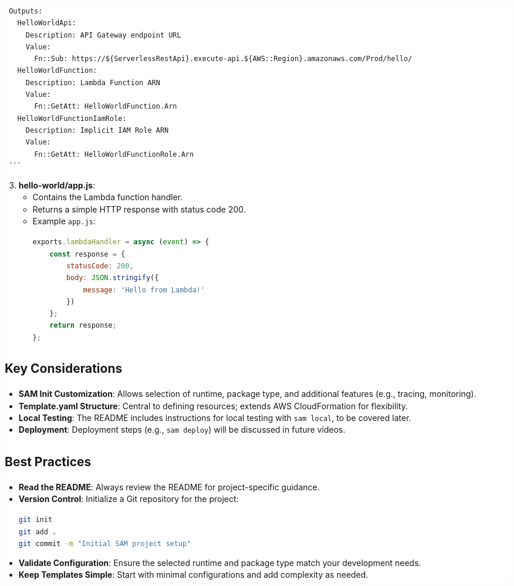      Outputs:
       HelloWorldApi:
         Description: API Gateway endpoint URL
         Value:
           Fn::Sub: https://${ServerlessRestApi}.execute-api.${AWS::Region}.amazonaws.com/Prod/hello/
       HelloWorldFunction:
         Description: Lambda Function ARN
         Value:
           Fn::GetAtt: HelloWorldFunction.Arn
       HelloWorldFunctionIamRole:
         Description: Implicit IAM Role ARN
         Value:
           Fn::GetAtt: HelloWorldFunctionRole.Arn
     ```
3. **hello-world/app.js**:
   - Contains the Lambda function handler.
   - Returns a simple HTTP response with status code 200.
   - Example `app.js`:
     ```javascript
     exports.lambdaHandler = async (event) => {
         const response = {
             statusCode: 200,
             body: JSON.stringify({
                 message: 'Hello from Lambda!'
             })
         };
         return response;
     };
     ```

## Key Considerations
- **SAM Init Customization**: Allows selection of runtime, package type, and additional features (e.g., tracing, monitoring).
- **Template.yaml Structure**: Central to defining resources; extends AWS CloudFormation for flexibility.
- **Local Testing**: The README includes instructions for local testing with `sam local`, to be covered later.
- **Deployment**: Deployment steps (e.g., `sam deploy`) will be discussed in future videos.

## Best Practices
- **Read the README**: Always review the README for project-specific guidance.
- **Version Control**: Initialize a Git repository for the project:
  ```bash
  git init
  git add .
  git commit -m "Initial SAM project setup"
  ```
- **Validate Configuration**: Ensure the selected runtime and package type match your development needs.
- **Keep Templates Simple**: Start with minimal configurations and add complexity as needed.
